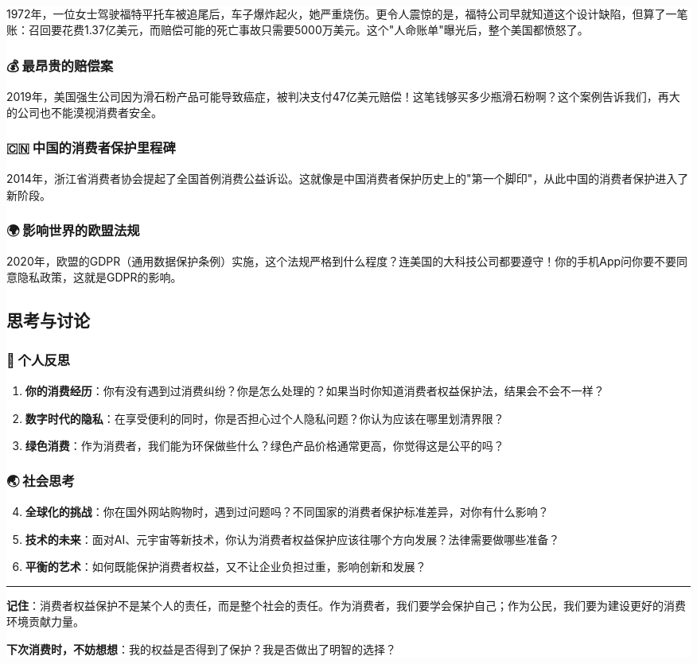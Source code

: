 1972年，一位女士驾驶福特平托车被追尾后，车子爆炸起火，她严重烧伤。更令人震惊的是，福特公司早就知道这个设计缺陷，但算了一笔账：召回要花费1.37亿美元，而赔偿可能的死亡事故只需要5000万美元。这个"人命账单"曝光后，整个美国都愤怒了。

### 💰 最昂贵的赔偿案

2019年，美国强生公司因为滑石粉产品可能导致癌症，被判决支付47亿美元赔偿！这笔钱够买多少瓶滑石粉啊？这个案例告诉我们，再大的公司也不能漠视消费者安全。

### 🇨🇳 中国的消费者保护里程碑

2014年，浙江省消费者协会提起了全国首例消费公益诉讼。这就像是中国消费者保护历史上的"第一个脚印"，从此中国的消费者保护进入了新阶段。

### 🌍 影响世界的欧盟法规

2020年，欧盟的GDPR（通用数据保护条例）实施，这个法规严格到什么程度？连美国的大科技公司都要遵守！你的手机App问你要不要同意隐私政策，这就是GDPR的影响。

## 思考与讨论

### 💭 个人反思

1. **你的消费经历**：你有没有遇到过消费纠纷？你是怎么处理的？如果当时你知道消费者权益保护法，结果会不会不一样？

2. **数字时代的隐私**：在享受便利的同时，你是否担心过个人隐私问题？你认为应该在哪里划清界限？

3. **绿色消费**：作为消费者，我们能为环保做些什么？绿色产品价格通常更高，你觉得这是公平的吗？

### 🌏 社会思考

4. **全球化的挑战**：你在国外网站购物时，遇到过问题吗？不同国家的消费者保护标准差异，对你有什么影响？

5. **技术的未来**：面对AI、元宇宙等新技术，你认为消费者权益保护应该往哪个方向发展？法律需要做哪些准备？

6. **平衡的艺术**：如何既能保护消费者权益，又不让企业负担过重，影响创新和发展？

---

**记住**：消费者权益保护不是某个人的责任，而是整个社会的责任。作为消费者，我们要学会保护自己；作为公民，我们要为建设更好的消费环境贡献力量。

**下次消费时，不妨想想**：我的权益是否得到了保护？我是否做出了明智的选择？



